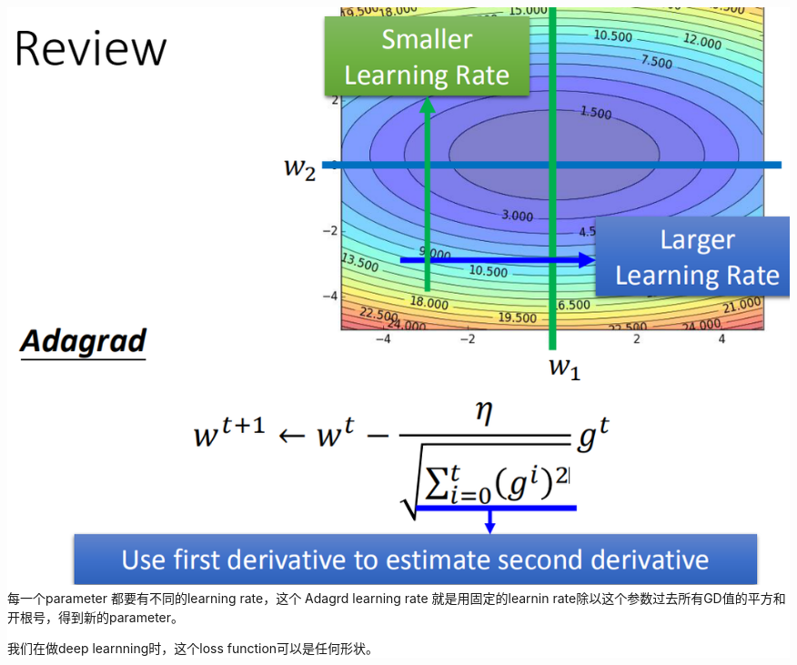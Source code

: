 ![chapter1-0.png](res/chapter18-17.png)
 每一个parameter 都要有不同的learning rate，这个 Adagrd learning rate 就是用固定的learnin rate除以这个参数过去所有GD值的平方和开根号，得到新的parameter。

我们在做deep learnning时，这个loss function可以是任何形状。